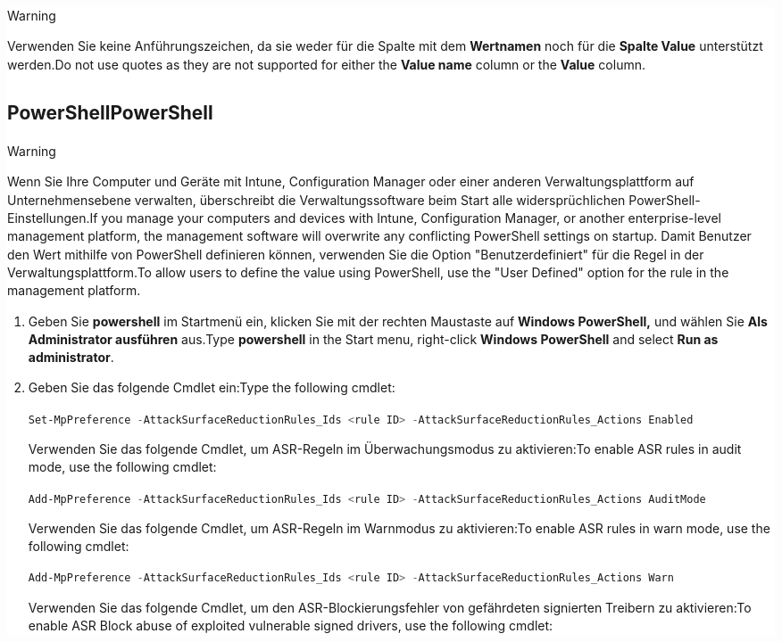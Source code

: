    > [!WARNING]
   > <span data-ttu-id="f1e9b-261">Verwenden Sie keine Anführungszeichen, da sie weder für die Spalte mit dem **Wertnamen** noch für die **Spalte Value** unterstützt werden.</span><span class="sxs-lookup"><span data-stu-id="f1e9b-261">Do not use quotes as they are not supported for either the **Value name** column or the **Value** column.</span></span>

## <a name="powershell"></a><span data-ttu-id="f1e9b-262">PowerShell</span><span class="sxs-lookup"><span data-stu-id="f1e9b-262">PowerShell</span></span>

> [!WARNING]
> <span data-ttu-id="f1e9b-263">Wenn Sie Ihre Computer und Geräte mit Intune, Configuration Manager oder einer anderen Verwaltungsplattform auf Unternehmensebene verwalten, überschreibt die Verwaltungssoftware beim Start alle widersprüchlichen PowerShell-Einstellungen.</span><span class="sxs-lookup"><span data-stu-id="f1e9b-263">If you manage your computers and devices with Intune, Configuration Manager, or another enterprise-level management platform, the management software will overwrite any conflicting PowerShell settings on startup.</span></span> <span data-ttu-id="f1e9b-264">Damit Benutzer den Wert mithilfe von PowerShell definieren können, verwenden Sie die Option "Benutzerdefiniert" für die Regel in der Verwaltungsplattform.</span><span class="sxs-lookup"><span data-stu-id="f1e9b-264">To allow users to define the value using PowerShell, use the "User Defined" option for the rule in the management platform.</span></span>

1. <span data-ttu-id="f1e9b-265">Geben Sie **powershell** im Startmenü ein, klicken Sie mit der rechten Maustaste auf **Windows PowerShell,** und wählen Sie **Als Administrator ausführen** aus.</span><span class="sxs-lookup"><span data-stu-id="f1e9b-265">Type **powershell** in the Start menu, right-click **Windows PowerShell** and select **Run as administrator**.</span></span>

2. <span data-ttu-id="f1e9b-266">Geben Sie das folgende Cmdlet ein:</span><span class="sxs-lookup"><span data-stu-id="f1e9b-266">Type the following cmdlet:</span></span>

    ```PowerShell
    Set-MpPreference -AttackSurfaceReductionRules_Ids <rule ID> -AttackSurfaceReductionRules_Actions Enabled
    ```

    <span data-ttu-id="f1e9b-267">Verwenden Sie das folgende Cmdlet, um ASR-Regeln im Überwachungsmodus zu aktivieren:</span><span class="sxs-lookup"><span data-stu-id="f1e9b-267">To enable ASR rules in audit mode, use the following cmdlet:</span></span>

    ```PowerShell
    Add-MpPreference -AttackSurfaceReductionRules_Ids <rule ID> -AttackSurfaceReductionRules_Actions AuditMode
    ```

    <span data-ttu-id="f1e9b-268">Verwenden Sie das folgende Cmdlet, um ASR-Regeln im Warnmodus zu aktivieren:</span><span class="sxs-lookup"><span data-stu-id="f1e9b-268">To enable ASR rules in warn mode, use the following cmdlet:</span></span>

    ```PowerShell
    Add-MpPreference -AttackSurfaceReductionRules_Ids <rule ID> -AttackSurfaceReductionRules_Actions Warn
    ```

    <span data-ttu-id="f1e9b-269">Verwenden Sie das folgende Cmdlet, um den ASR-Blockierungsfehler von gefährdeten signierten Treibern zu aktivieren:</span><span class="sxs-lookup"><span data-stu-id="f1e9b-269">To enable ASR Block abuse of exploited vulnerable signed drivers, use the following cmdlet:</span></span>
